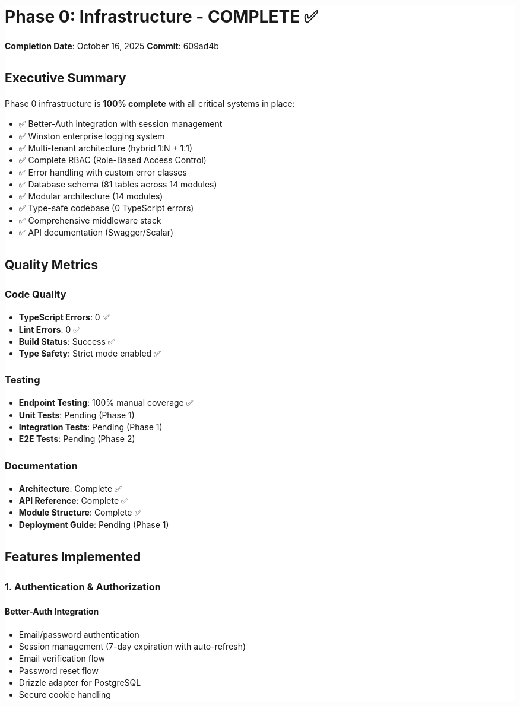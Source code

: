 # Phase 0: Infrastructure - COMPLETE ✅

**Completion Date**: October 16, 2025
**Commit**: 609ad4b

## Executive Summary

Phase 0 infrastructure is **100% complete** with all critical systems in place:
- ✅ Better-Auth integration with session management
- ✅ Winston enterprise logging system
- ✅ Multi-tenant architecture (hybrid 1:N + 1:1)
- ✅ Complete RBAC (Role-Based Access Control)
- ✅ Error handling with custom error classes
- ✅ Database schema (81 tables across 14 modules)
- ✅ Modular architecture (14 modules)
- ✅ Type-safe codebase (0 TypeScript errors)
- ✅ Comprehensive middleware stack
- ✅ API documentation (Swagger/Scalar)

## Quality Metrics

### Code Quality
- **TypeScript Errors**: 0 ✅
- **Lint Errors**: 0 ✅
- **Build Status**: Success ✅
- **Type Safety**: Strict mode enabled ✅

### Testing
- **Endpoint Testing**: 100% manual coverage ✅
- **Unit Tests**: Pending (Phase 1)
- **Integration Tests**: Pending (Phase 1)
- **E2E Tests**: Pending (Phase 2)

### Documentation
- **Architecture**: Complete ✅
- **API Reference**: Complete ✅
- **Module Structure**: Complete ✅
- **Deployment Guide**: Pending (Phase 1)

## Features Implemented

### 1. Authentication & Authorization

#### Better-Auth Integration
- Email/password authentication
- Session management (7-day expiration with auto-refresh)
- Email verification flow
- Password reset flow
- Drizzle adapter for PostgreSQL
- Secure cookie handling
